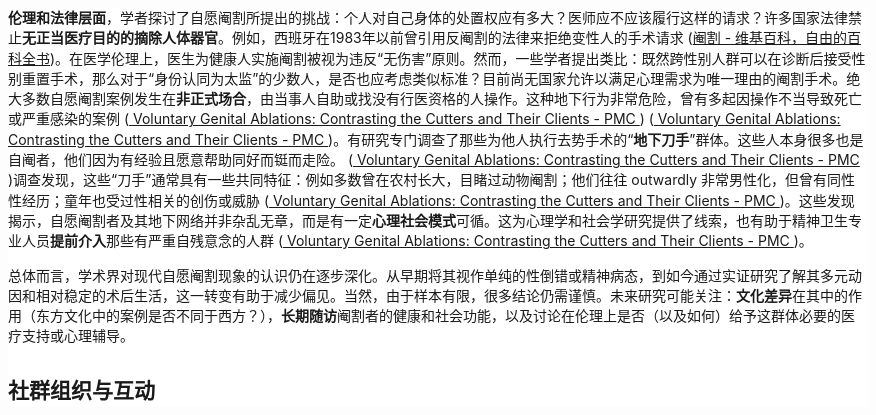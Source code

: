**伦理和法律层面**，学者探讨了自愿阉割所提出的挑战：个人对自己身体的处置权应有多大？医师应不应该履行这样的请求？许多国家法律禁止**无正当医疗目的的摘除人体器官**。例如，西班牙在1983年以前曾引用反阉割的法律来拒绝变性人的手术请求 ([阉割 - 维基百科，自由的百科全书](https://zh.wikipedia.org/zh-hans/%E9%96%B9%E5%89%B2#:~:text=%E5%9C%A81950%E5%B9%B4%E4%BB%A3%EF%BC%8C%E6%8D%AE%E7%A7%B0%E6%9C%89%E5%8D%81%E5%90%8D%E5%84%BF%E7%AB%A5%E5%9B%A0%E4%B8%BE%E6%8A%A5%E5%A4%A9%E4%B8%BB%E6%95%99%E7%A5%9E%E7%88%B6%E7%9A%84%E6%80%A7%E8%99%90%E5%BE%85%E8%80%8C%E8%A2%AB%E2%80%9C%E6%83%A9%E7%BD%9A%E2%80%9D%E9%98%89%E5%89%B2%E3%80%82Deetman%E5%A7%94%E5%91%98%E4%BC%9A%E5%9B%A0%E4%B8%BE%E6%8A%A5%E8%80%85%E6%89%BF%E8%AE%A4%E4%BA%8B%E4%BB%B6%E6%98%AF%E7%8C%9C%E6%B5%8B%E8%80%8C%E6%8B%92%E7%BB%9D%E4%BA%86%E8%BF%99%E4%B8%80%E8%AF%B4%E6%B3%95%E3%80%82))。在医学伦理上，医生为健康人实施阉割被视为违反“无伤害”原则。然而，一些学者提出类比：既然跨性别人群可以在诊断后接受性别重置手术，那么对于“身份认同为太监”的少数人，是否也应考虑类似标准？目前尚无国家允许以满足心理需求为唯一理由的阉割手术。绝大多数自愿阉割案例发生在**非正式场合**，由当事人自助或找没有行医资格的人操作。这种地下行为非常危险，曾有多起因操作不当导致死亡或严重感染的案例 ([
            Voluntary Genital Ablations: Contrasting the Cutters and Their Clients - PMC
](https://pmc.ncbi.nlm.nih.gov/articles/PMC4184492/#:~:text=,%E2%80%9D)) ([
            Voluntary Genital Ablations: Contrasting the Cutters and Their Clients - PMC
](https://pmc.ncbi.nlm.nih.gov/articles/PMC4184492/#:~:text=In%202008%2C%20we%20posted%20a,providers%20of%20human%20castration%201%E2%80%933%2C16))。有研究专门调查了那些为他人执行去势手术的“**地下刀手**”群体。这些人本身很多也是自阉者，他们因为有经验且愿意帮助同好而铤而走险。 ([
            Voluntary Genital Ablations: Contrasting the Cutters and Their Clients - PMC
](https://pmc.ncbi.nlm.nih.gov/articles/PMC4184492/#:~:text=,%E2%80%9D))调查发现，这些“刀手”通常具有一些共同特征：例如多数曾在农村长大，目睹过动物阉割；他们往往 outwardly 非常男性化，但曾有同性性经历；童年也受过性相关的创伤或威胁 ([
            Voluntary Genital Ablations: Contrasting the Cutters and Their Clients - PMC
](https://pmc.ncbi.nlm.nih.gov/articles/PMC4184492/#:~:text=Distinguishing%20characteristics%20of%20cutters%20included%3A,having%20body%20piercings%20and%2For%20tattoos))。这些发现揭示，自愿阉割者及其地下网络并非杂乱无章，而是有一定**心理社会模式**可循。这为心理学和社会学研究提供了线索，也有助于精神卫生专业人员**提前介入**那些有严重自残意念的人群 ([
            Voluntary Genital Ablations: Contrasting the Cutters and Their Clients - PMC
](https://pmc.ncbi.nlm.nih.gov/articles/PMC4184492/#:~:text=Conclusions))。

总体而言，学术界对现代自愿阉割现象的认识仍在逐步深化。从早期将其视作单纯的性倒错或精神病态，到如今通过实证研究了解其多元动因和相对稳定的术后生活，这一转变有助于减少偏见。当然，由于样本有限，很多结论仍需谨慎。未来研究可能关注：**文化差异**在其中的作用（东方文化中的案例是否不同于西方？），**长期随访**阉割者的健康和社会功能，以及讨论在伦理上是否（以及如何）给予这群体必要的医疗支持或心理辅导。

## 社群组织与互动

